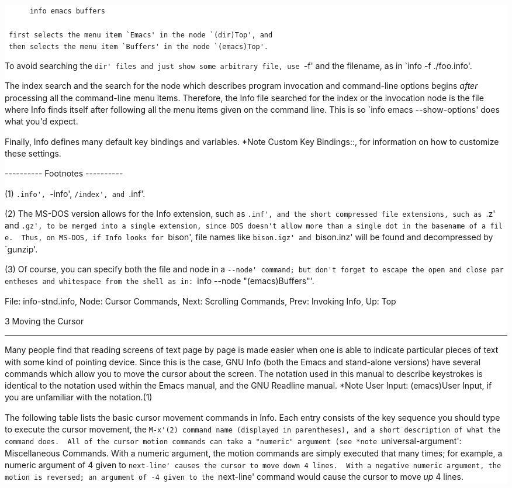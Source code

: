           info emacs buffers

     first selects the menu item `Emacs' in the node `(dir)Top', and
     then selects the menu item `Buffers' in the node `(emacs)Top'.

   To avoid searching the `dir' files and just show some arbitrary
file, use `-f' and the filename, as in `info -f ./foo.info'.

   The index search and the search for the node which describes program
invocation and command-line options begins _after_ processing all the
command-line menu items.  Therefore, the Info file searched for the
index or the invocation node is the file where Info finds itself after
following all the menu items given on the command line.  This is so
`info emacs --show-options' does what you'd expect.

   Finally, Info defines many default key bindings and variables.
*Note Custom Key Bindings::, for information on how to customize these
settings.

   ---------- Footnotes ----------

   (1) `.info', `-info', `/index', and `.inf'.

   (2) The MS-DOS version allows for the Info extension, such as
`.inf', and the short compressed file extensions, such as `.z' and
`.gz', to be merged into a single extension, since DOS doesn't allow
more than a single dot in the basename of a file.  Thus, on MS-DOS, if
Info looks for `bison', file names like `bison.igz' and `bison.inz'
will be found and decompressed by `gunzip'.

   (3) Of course, you can specify both the file and node in a `--node'
command; but don't forget to escape the open and close parentheses and
whitespace from the shell as in: `info --node "(emacs)Buffers"'.

File: info-stnd.info,  Node: Cursor Commands,  Next: Scrolling Commands,  Prev: Invoking Info,  Up: Top

3 Moving the Cursor
*******************

Many people find that reading screens of text page by page is made
easier when one is able to indicate particular pieces of text with some
kind of pointing device.  Since this is the case, GNU Info (both the
Emacs and stand-alone versions) have several commands which allow you
to move the cursor about the screen.  The notation used in this manual
to describe keystrokes is identical to the notation used within the
Emacs manual, and the GNU Readline manual.  *Note User Input:
(emacs)User Input, if you are unfamiliar with the notation.(1)

   The following table lists the basic cursor movement commands in Info.
Each entry consists of the key sequence you should type to execute the
cursor movement, the `M-x'(2) command name (displayed in parentheses),
and a short description of what the command does.  All of the cursor
motion commands can take a "numeric" argument (see *note
`universal-argument': Miscellaneous Commands.  With a numeric argument,
the motion commands are simply executed that many times; for example, a
numeric argument of 4 given to `next-line' causes the cursor to move
down 4 lines.  With a negative numeric argument, the motion is
reversed; an argument of -4 given to the `next-line' command would
cause the cursor to move _up_ 4 lines.
